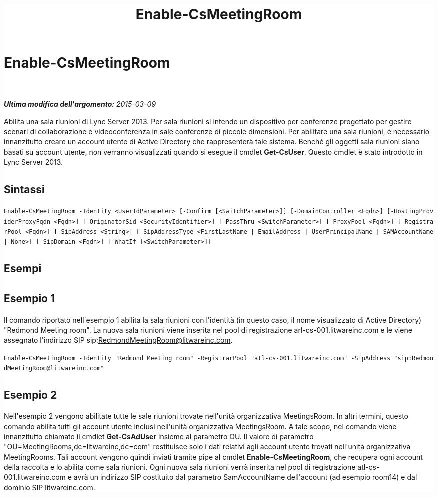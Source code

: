 ﻿---
title: Enable-CsMeetingRoom
TOCTitle: Enable-CsMeetingRoom
ms:assetid: 88af3267-80c5-46c0-aaef-135843b42a04
ms:mtpsurl: https://technet.microsoft.com/it-it/library/JJ205062(v=OCS.15)
ms:contentKeyID: 49301226
ms.date: 08/24/2015
mtps_version: v=OCS.15
ms.translationtype: HT
---

# Enable-CsMeetingRoom

 

_**Ultima modifica dell'argomento:** 2015-03-09_

Abilita una sala riunioni di Lync Server 2013. Per sala riunioni si intende un dispositivo per conferenze progettato per gestire scenari di collaborazione e videoconferenza in sale conferenze di piccole dimensioni. Per abilitare una sala riunioni, è necessario innanzitutto creare un account utente di Active Directory che rappresenterà tale sistema. Benché gli oggetti sala riunioni siano basati su account utente, non verranno visualizzati quando si esegue il cmdlet **Get-CsUser**. Questo cmdlet è stato introdotto in Lync Server 2013.

## Sintassi

    Enable-CsMeetingRoom -Identity <UserIdParameter> [-Confirm [<SwitchParameter>]] [-DomainController <Fqdn>] [-HostingProviderProxyFqdn <Fqdn>] [-OriginatorSid <SecurityIdentifier>] [-PassThru <SwitchParameter>] [-ProxyPool <Fqdn>] [-RegistrarPool <Fqdn>] [-SipAddress <String>] [-SipAddressType <FirstLastName | EmailAddress | UserPrincipalName | SAMAccountName | None>] [-SipDomain <Fqdn>] [-WhatIf [<SwitchParameter>]]

## Esempi

## Esempio 1

Il comando riportato nell'esempio 1 abilita la sala riunioni con l'identità (in questo caso, il nome visualizzato di Active Directory) "Redmond Meeting room". La nuova sala riunioni viene inserita nel pool di registrazione arl-cs-001.litwareinc.com e le viene assegnato l'indirizzo SIP sip:RedmondMeetingRoom@litwareinc.com.

    Enable-CsMeetingRoom -Identity "Redmond Meeting room" -RegistrarPool "atl-cs-001.litwareinc.com" -SipAddress "sip:RedmondMeetingRoom@litwareinc.com"

## Esempio 2

Nell'esempio 2 vengono abilitate tutte le sale riunioni trovate nell'unità organizzativa MeetingsRoom. In altri termini, questo comando abilita tutti gli account utente inclusi nell'unità organizzativa MeetingsRoom. A tale scopo, nel comando viene innanzitutto chiamato il cmdlet **Get-CsAdUser** insieme al parametro OU. Il valore di parametro "OU=MeetingRooms,dc=litwareinc,dc=com" restituisce solo i dati relativi agli account utente trovati nell'unità organizzativa MeetingRooms. Tali account vengono quindi inviati tramite pipe al cmdlet **Enable-CsMeetingRoom**, che recupera ogni account della raccolta e lo abilita come sala riunioni. Ogni nuova sala riunioni verrà inserita nel pool di registrazione atl-cs-001.litwareinc.com e avrà un indirizzo SIP costituito dal parametro SamAccountName dell'account (ad esempio room14) e dal dominio SIP litwareinc.com.
